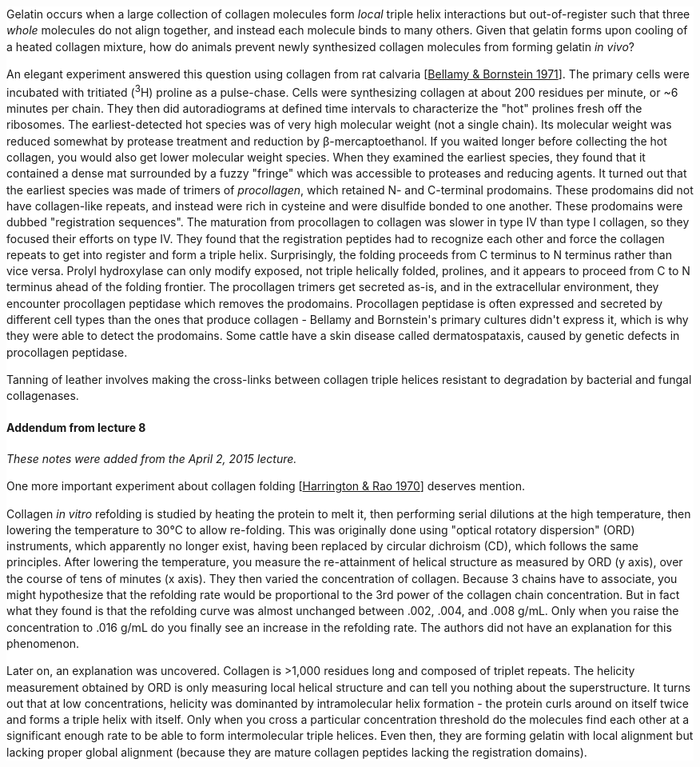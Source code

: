 Gelatin occurs when a large collection of collagen molecules form *local* triple helix interactions but out-of-register such that three *whole* molecules do not align together, and instead each molecule binds to many others. Given that gelatin forms upon cooling of a heated collagen mixture, how do animals prevent newly synthesized collagen molecules from forming gelatin *in vivo*?

An elegant experiment answered this question using collagen from rat calvaria [[Bellamy & Bornstein 1971]]. The primary cells were incubated with tritiated (<sup>3</sup>H) proline as a pulse-chase. Cells were synthesizing collagen at about 200 residues per minute, or ~6 minutes per chain. They then did autoradiograms at defined time intervals to characterize the "hot" prolines fresh off the ribosomes. The earliest-detected hot species was of very high molecular weight (not a single chain). Its molecular weight was reduced somewhat by protease treatment and reduction by &beta;-mercaptoethanol. If you waited longer before collecting the hot collagen, you would also get lower molecular weight species. When they examined the earliest species, they found that it contained a dense mat surrounded by a fuzzy "fringe" which was accessible to proteases and reducing agents. It turned out that the earliest species was made of trimers of *procollagen*, which retained N- and C-terminal prodomains. These prodomains did not have collagen-like repeats, and instead were rich in cysteine and were disulfide bonded to one another. These prodomains were dubbed "registration sequences". The maturation from procollagen to collagen was slower in type IV than type I collagen, so they focused their efforts on type IV. They found that the registration peptides had to recognize each other and force the collagen repeats to get into register and form a triple helix. Surprisingly, the folding proceeds from C terminus to N terminus rather than vice versa. Prolyl hydroxylase can only modify exposed, not triple helically folded, prolines, and it appears to proceed from C to N terminus ahead of the folding frontier. The procollagen trimers get secreted as-is, and in the extracellular environment, they encounter procollagen peptidase which removes the prodomains. Procollagen peptidase is often expressed and secreted by different cell types than the ones that produce collagen - Bellamy and Bornstein's primary cultures didn't express it, which is why they were able to detect the prodomains. Some cattle have a skin disease called dermatospataxis, caused by genetic defects in procollagen peptidase. 

Tanning of leather involves making the cross-links between collagen triple helices resistant to degradation by bacterial and fungal collagenases.

#### Addendum from lecture 8

*These notes were added from the April 2, 2015 lecture.*

One more important experiment about collagen folding [[Harrington & Rao 1970]] deserves mention.

Collagen *in vitro* refolding is studied by heating the protein to melt it, then performing serial dilutions at the high temperature, then lowering the temperature to 30&deg;C to allow re-folding. This was originally done using "optical rotatory dispersion" (ORD) instruments, which apparently no longer exist, having been replaced by circular dichroism (CD), which follows the same principles. After lowering the temperature, you measure the re-attainment of helical structure as measured by ORD (y axis), over the course of tens of minutes (x axis). They then varied the concentration of collagen. Because 3 chains have to associate, you might hypothesize that the refolding rate would be proportional to the 3rd power of the collagen chain concentration. But in fact what they found is that the refolding curve was almost unchanged between .002, .004, and .008 g/mL. Only when you raise the concentration to .016 g/mL do you finally see an increase in the refolding rate. The authors did not have an explanation for this phenomenon.

Later on, an explanation was uncovered. Collagen is >1,000 residues long and composed of triplet repeats. The helicity measurement obtained by ORD is only measuring local helical structure and can tell you nothing about the superstructure. It turns out that at low concentrations, helicity was dominanted by intramolecular helix formation - the protein curls around on itself twice and forms a triple helix with itself. Only when you cross a particular concentration threshold do the molecules find each other at a significant enough rate to be able to form intermolecular triple helices. Even then, they are forming gelatin with local alignment but lacking proper global alignment (because they are mature collagen peptides lacking the registration domains).


[Rich & Crick 1955]: http://www.ncbi.nlm.nih.gov/pubmed/13272717 "RICH A, CRICK FH. The structure of collagen. Nature. 1955 Nov 12;176(4489):915-6. PubMed PMID: 13272717."
[Rich & Crick 1961]: http://www.ncbi.nlm.nih.gov/pubmed/14491907 "RICH A, CRICK FH. The molecular structure of collagen. J Mol Biol. 1961 Oct;3:483-506. PubMed PMID: 14491907."
[Bella 1995]: http://www.ncbi.nlm.nih.gov/pubmed/8535783 "Bella J, Brodsky B, Berman HM. Hydration structure of a collagen peptide. Structure. 1995 Sep 15;3(9):893-906. PubMed PMID: 8535783."
[Hodge & Schmitt 1960]: http://www.ncbi.nlm.nih.gov/pubmed/16590606/ "Hodge AJ, Schmitt FO. THE CHARGE PROFILE OF THE TROPOCOLLAGEN MACROMOLECULE AND THE PACKING ARRANGEMENT IN NATIVE-TYPE COLLAGEN FIBRILS. Proc Natl Acad Sci U S A. 1960 Feb;46(2):186-97. PubMed PMID: 16590606; PubMed Central PMCID: PMC222813."
[Bella 1994]: http://www.ncbi.nlm.nih.gov/pubmed/7695699 "Bella J, Eaton M, Brodsky B, Berman HM. Crystal and molecular structure of a collagen-like peptide at 1.9 A resolution. Science. 1994 Oct 7;266(5182):75-81. PubMed PMID: 7695699."
[Kuivaniemi 1991]: http://www.ncbi.nlm.nih.gov/pubmed/2010058 "Kuivaniemi H, Tromp G, Prockop DJ. Mutations in collagen genes: causes of rare and some common diseases in humans. FASEB J. 1991 Apr;5(7):2052-60. Review. PubMed PMID: 2010058."
[Laganowsky 2012]: http://www.ncbi.nlm.nih.gov/pubmed/22403391 "Laganowsky A, Liu C, Sawaya MR, Whitelegge JP, Park J, Zhao M, Pensalfini A, Soriaga AB, Landau M, Teng PK, Cascio D, Glabe C, Eisenberg D. Atomic view of a toxic amyloid small oligomer. Science. 2012 Mar 9;335(6073):1228-31. doi: 10.1126/science.1213151. PubMed PMID: 22403391; PubMed Central PMCID: PMC3959867."
[Schmid 1995]: http://www.ncbi.nlm.nih.gov/pubmed/8542292 "Schmid FX. Protein folding. Prolyl isomerases join the fold. Curr Biol. 1995 Sep 1;5(9):993-4. Review. PubMed PMID: 8542292."
[Bellamy & Bornstein 1971]: http://www.ncbi.nlm.nih.gov/pubmed/4942180 "Bellamy G, Bornstein P. Evidence for procollagen, a biosynthetic precursors of collagen. Proc Natl Acad Sci U S A. 1971 Jun;68(6):1138-42. PubMed PMID: 4942180; PubMed Central PMCID: PMC389137."
[Harrington & Rao 1970]: http://www.ncbi.nlm.nih.gov/pubmed/5534097 "Harrington WF, Rao NV. Collagen structure in solution. I. Kinetics of helix regeneration in single-chain gelatins. Biochemistry. 1970 Sep 15;9(19):3714-24. PubMed PMID: 5534097."